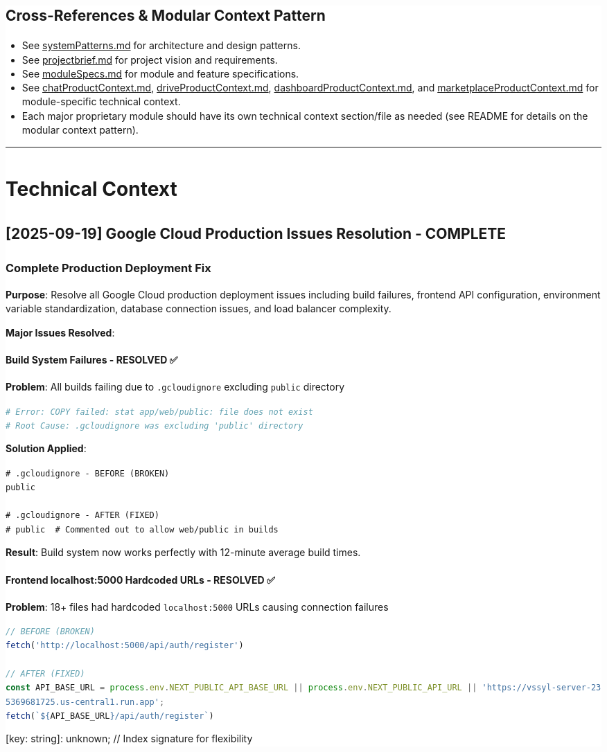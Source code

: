 ## Cross-References & Modular Context Pattern
- See [systemPatterns.md](./systemPatterns.md) for architecture and design patterns.
- See [projectbrief.md](./projectbrief.md) for project vision and requirements.
- See [moduleSpecs.md](./moduleSpecs.md) for module and feature specifications.
- See [chatProductContext.md](./chatProductContext.md), [driveProductContext.md](./driveProductContext.md), [dashboardProductContext.md](./dashboardProductContext.md), and [marketplaceProductContext.md](./marketplaceProductContext.md) for module-specific technical context.
- Each major proprietary module should have its own technical context section/file as needed (see README for details on the modular context pattern).

---

# Technical Context

## [2025-09-19] Google Cloud Production Issues Resolution - COMPLETE

### Complete Production Deployment Fix
**Purpose**: Resolve all Google Cloud production deployment issues including build failures, frontend API configuration, environment variable standardization, database connection issues, and load balancer complexity.

**Major Issues Resolved**:

#### **Build System Failures - RESOLVED** ✅
**Problem**: All builds failing due to `.gcloudignore` excluding `public` directory
```bash
# Error: COPY failed: stat app/web/public: file does not exist
# Root Cause: .gcloudignore was excluding 'public' directory
```

**Solution Applied**:
```gitignore
# .gcloudignore - BEFORE (BROKEN)
public

# .gcloudignore - AFTER (FIXED)
# public  # Commented out to allow web/public in builds
```

**Result**: Build system now works perfectly with 12-minute average build times.

#### **Frontend localhost:5000 Hardcoded URLs - RESOLVED** ✅
**Problem**: 18+ files had hardcoded `localhost:5000` URLs causing connection failures
```javascript
// BEFORE (BROKEN)
fetch('http://localhost:5000/api/auth/register')

// AFTER (FIXED)
const API_BASE_URL = process.env.NEXT_PUBLIC_API_BASE_URL || process.env.NEXT_PUBLIC_API_URL || 'https://vssyl-server-235369681725.us-central1.run.app';
fetch(`${API_BASE_URL}/api/auth/register`)
```


  [key: string]: unknown; // Index signature for flexibility